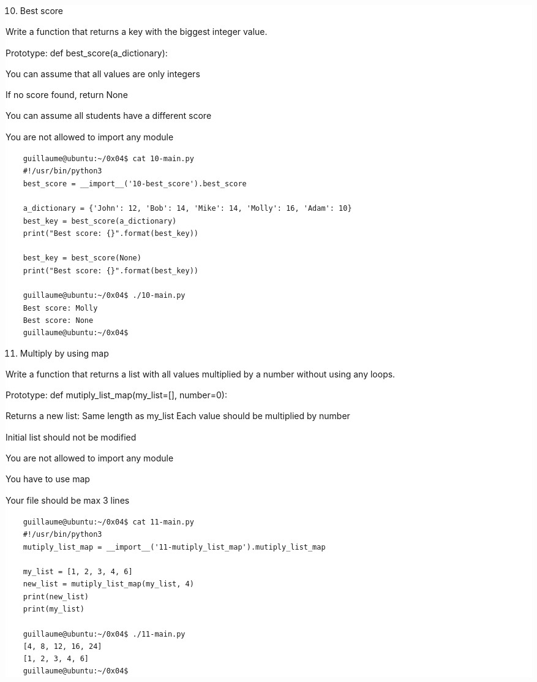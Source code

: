 10. Best score

Write a function that returns a key with the biggest integer value.

Prototype: def best_score(a_dictionary):

You can assume that all values are only integers

If no score found, return None

You can assume all students have a different score

You are not allowed to import any module

        guillaume@ubuntu:~/0x04$ cat 10-main.py
        #!/usr/bin/python3
        best_score = __import__('10-best_score').best_score

        a_dictionary = {'John': 12, 'Bob': 14, 'Mike': 14, 'Molly': 16, 'Adam': 10}
        best_key = best_score(a_dictionary)
        print("Best score: {}".format(best_key))

        best_key = best_score(None)
        print("Best score: {}".format(best_key))

        guillaume@ubuntu:~/0x04$ ./10-main.py
        Best score: Molly
        Best score: None
        guillaume@ubuntu:~/0x04$ 

11. Multiply by using map

Write a function that returns a list with all values multiplied by a number without using any loops.

Prototype: def mutiply_list_map(my_list=[], number=0):

Returns a new list: Same length as my_list Each value should be multiplied by number

Initial list should not be modified

You are not allowed to import any module

You have to use map

Your file should be max 3 lines

        guillaume@ubuntu:~/0x04$ cat 11-main.py
        #!/usr/bin/python3
        mutiply_list_map = __import__('11-mutiply_list_map').mutiply_list_map

        my_list = [1, 2, 3, 4, 6]
        new_list = mutiply_list_map(my_list, 4)
        print(new_list)
        print(my_list)

        guillaume@ubuntu:~/0x04$ ./11-main.py
        [4, 8, 12, 16, 24]
        [1, 2, 3, 4, 6]
        guillaume@ubuntu:~/0x04$ 
